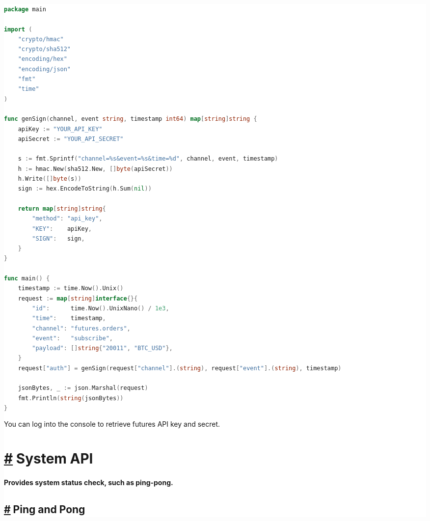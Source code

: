 ```go
package main

import (
	"crypto/hmac"
	"crypto/sha512"
	"encoding/hex"
	"encoding/json"
	"fmt"
	"time"
)

func genSign(channel, event string, timestamp int64) map[string]string {
	apiKey := "YOUR_API_KEY"
	apiSecret := "YOUR_API_SECRET"

	s := fmt.Sprintf("channel=%s&event=%s&time=%d", channel, event, timestamp)
	h := hmac.New(sha512.New, []byte(apiSecret))
	h.Write([]byte(s))
	sign := hex.EncodeToString(h.Sum(nil))

	return map[string]string{
		"method": "api_key",
		"KEY":    apiKey,
		"SIGN":   sign,
	}
}

func main() {
	timestamp := time.Now().Unix()
	request := map[string]interface{}{
		"id":      time.Now().UnixNano() / 1e3,
		"time":    timestamp,
		"channel": "futures.orders",
		"event":   "subscribe",
		"payload": []string{"20011", "BTC_USD"},
	}
	request["auth"] = genSign(request["channel"].(string), request["event"].(string), timestamp)

	jsonBytes, _ := json.Marshal(request)
	fmt.Println(string(jsonBytes))
}
```

You can log into the console to retrieve futures API key and secret.

# [#](#system-api) System API

**Provides system status check, such as ping-pong.**

## [#](#ping-and-pong) Ping and Pong
